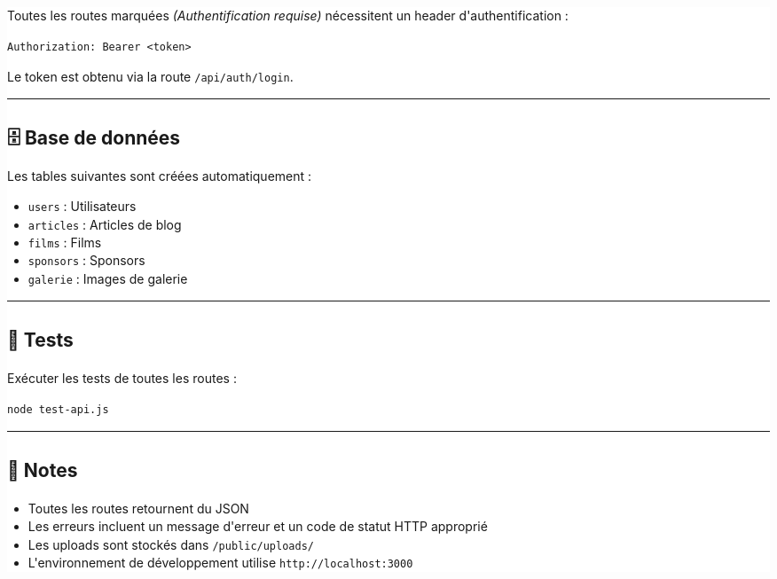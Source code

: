 Toutes les routes marquées *(Authentification requise)* nécessitent un header d'authentification :

```
Authorization: Bearer <token>
```

Le token est obtenu via la route `/api/auth/login`.

---

## 🗄️ Base de données

Les tables suivantes sont créées automatiquement :

- `users` : Utilisateurs
- `articles` : Articles de blog
- `films` : Films
- `sponsors` : Sponsors
- `galerie` : Images de galerie

---

## 🧪 Tests

Exécuter les tests de toutes les routes :

```bash
node test-api.js
```

---

## 📝 Notes

- Toutes les routes retournent du JSON
- Les erreurs incluent un message d'erreur et un code de statut HTTP approprié
- Les uploads sont stockés dans `/public/uploads/`
- L'environnement de développement utilise `http://localhost:3000`
